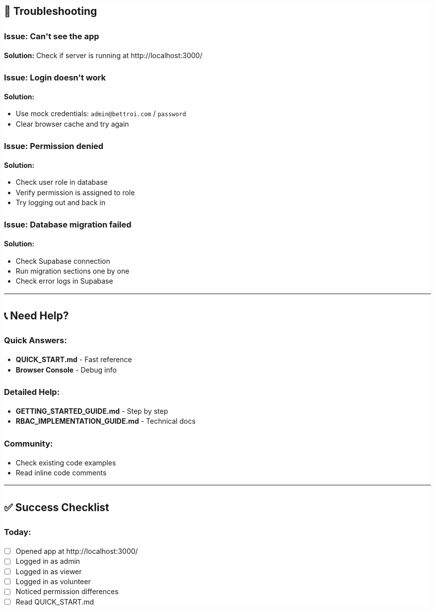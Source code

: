 
## 🐛 Troubleshooting

### Issue: Can't see the app
**Solution:** Check if server is running at http://localhost:3000/

### Issue: Login doesn't work
**Solution:**
- Use mock credentials: `admin@bettroi.com` / `password`
- Clear browser cache and try again

### Issue: Permission denied
**Solution:**
- Check user role in database
- Verify permission is assigned to role
- Try logging out and back in

### Issue: Database migration failed
**Solution:**
- Check Supabase connection
- Run migration sections one by one
- Check error logs in Supabase

---

## 📞 Need Help?

### Quick Answers:
- **QUICK_START.md** - Fast reference
- **Browser Console** - Debug info

### Detailed Help:
- **GETTING_STARTED_GUIDE.md** - Step by step
- **RBAC_IMPLEMENTATION_GUIDE.md** - Technical docs

### Community:
- Check existing code examples
- Read inline code comments

---

## ✅ Success Checklist

### Today:
- [ ] Opened app at http://localhost:3000/
- [ ] Logged in as admin
- [ ] Logged in as viewer
- [ ] Logged in as volunteer
- [ ] Noticed permission differences
- [ ] Read QUICK_START.md
